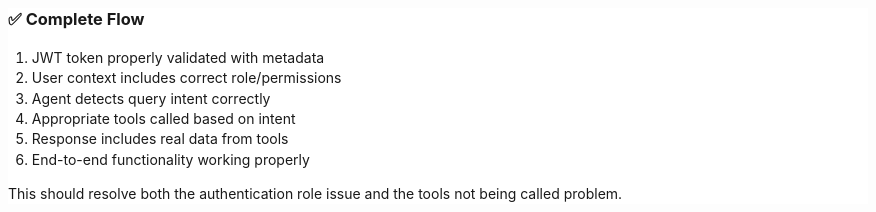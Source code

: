### ✅ Complete Flow
1. JWT token properly validated with metadata
2. User context includes correct role/permissions
3. Agent detects query intent correctly
4. Appropriate tools called based on intent
5. Response includes real data from tools
6. End-to-end functionality working properly

This should resolve both the authentication role issue and the tools not being called problem.
